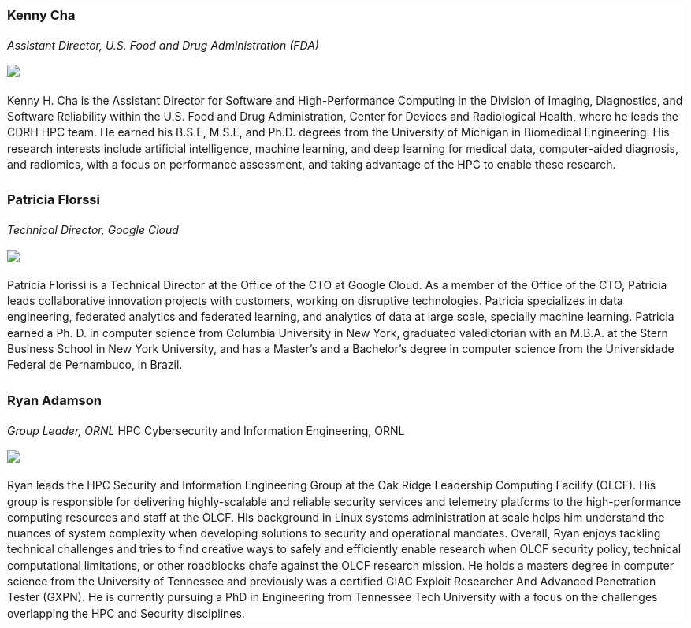 
### Kenny Cha
*Assistant Director, U.S. Food and Drug Administration (FDA)*

<div class="bio-image"><img src="/SC22/images/k-cha.jpg"/></div>

Kenny H. Cha is the Assistant Director for Software and High-Performance Computing in the Division of Imaging,
Diagnostics, and Software Reliability within the U.S. Food and Drug Administration, Center for Devices and Radiological
Health, where he leads the CDRH HPC team. He earned his B.S.E, M.S.E, and Ph.D. degrees from the University of Michigan
in Biomedical Engineering. His research interests include artificial intelligence, machine learning, and deep learning
for medical data, computer-aided diagnosis, and radiomics, with a focus on performance assessment, and taking advantage
of the HPC to enable these research.


### Patricia Florssi
*Technical Director, Google Cloud*

<div class="bio-image"><img src="/SC22/images/p-florssi.png"/></div>

Patricia Florissi is a Technical Director at the Office of the CTO at Google Cloud. As a member of the Office of the
CTO, Patricia leads collaborative innovation projects with customers, working on disruptive technologies. Patricia
specializes in data engineering, federated analytics and federated learning, and analytics of data at large scale,
specially machine learning. Patricia earned a Ph. D. in computer science from Columbia University in New York, graduated
valedictorian with an M.B.A. at the Stern Business School in New York University, and has a Master’s and a Bachelor’s
degree in computer science from the Universidade Federal de Pernambuco, in Brazil.


### Ryan Adamson
*Group Leader, ORNL*
HPC Cybersecurity and Information Engineering, ORNL

<div class="bio-image"><img src="/SC22/images/ryan.jpg"/></div>

Ryan leads the HPC Security and Information Engineering Group at the Oak Ridge Leadership Computing Facility (OLCF). His group is responsible for delivering highly-scalable and reliable security services and telemetry platforms to the high-performance computing resources and staff at the OLCF.  His background in Linux systems administration at scale helps him understand the nuances of system complexity when developing solutions to security and operational mandates. Overall, Ryan enjoys tackling technical challenges and tries to find creative ways to safely and efficiently enable research when OLCF security policy, technical computational limitations, or other roadblocks chafe against the OLCF research mission.  He holds a masters degree in computer science from the University of Tennessee and previously was a certified GIAC Exploit Researcher And Advanced Penetration Tester (GXPN). He is currently pursuing a PhD in Engineering from Tennessee Tech University with a focus on the challenges overlapping the HPC and Security disciplines.
